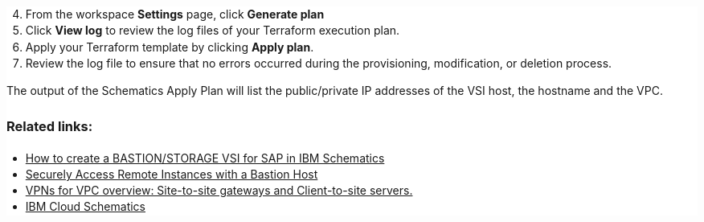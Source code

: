 4.  From the workspace **Settings** page, click **Generate plan** 
5.  Click **View log** to review the log files of your Terraform
    execution plan.
6.  Apply your Terraform template by clicking **Apply plan**.
7.  Review the log file to ensure that no errors occurred during the
    provisioning, modification, or deletion process.

The output of the Schematics Apply Plan will list the public/private IP addresses
of the VSI host, the hostname and the VPC.  


### Related links:

- [How to create a BASTION/STORAGE VSI for SAP in IBM Schematics](https://github.com/IBM-Cloud/sap-bastion-setup)
- [Securely Access Remote Instances with a Bastion Host](https://www.ibm.com/cloud/blog/tutorial-securely-access-remote-instances-with-a-bastion-host)
- [VPNs for VPC overview: Site-to-site gateways and Client-to-site servers.](https://cloud.ibm.com/docs/vpc?topic=vpc-vpn-overview)
- [IBM Cloud Schematics](https://www.ibm.com/cloud/schematics)
